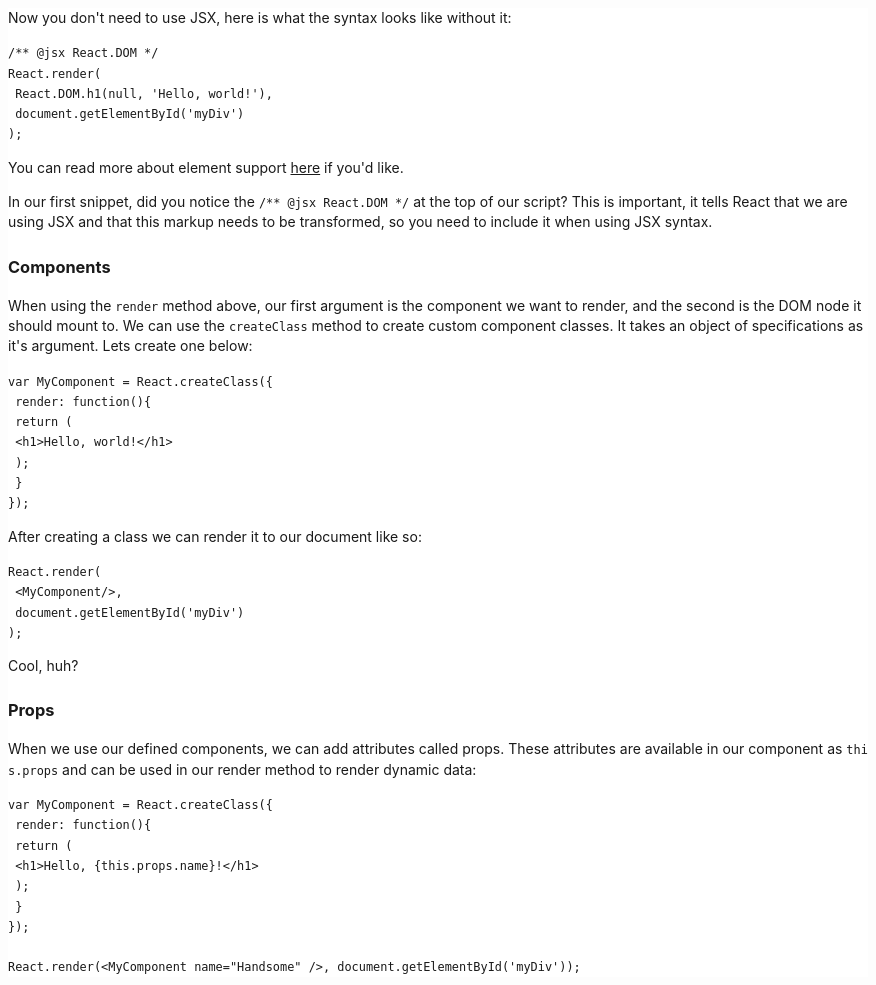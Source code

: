 Now you don't need to use JSX, here is what the syntax looks like without it:

```
/** @jsx React.DOM */
React.render(
 React.DOM.h1(null, 'Hello, world!'),
 document.getElementById('myDiv')
);
```

You can read more about element support [here](http://facebook.github.io/react/docs/tags-and-attributes.html) if you'd like.

In our first snippet, did you notice the `/** @jsx React.DOM */` at the top of our script? This is important, it tells React that we are using JSX and that this markup needs to be transformed, so you need to include it when using JSX syntax.

### Components

When using the `render` method above, our first argument is the component we want to render, and the second is the DOM node it should mount to. We can use the `createClass` method to create custom component classes. It takes an object of specifications as it's argument. Lets create one below:

```
var MyComponent = React.createClass({
 render: function(){
 return (
 <h1>Hello, world!</h1>
 );
 }
});
```

After creating a class we can render it to our document like so:

```
React.render(
 <MyComponent/>,
 document.getElementById('myDiv')
);
```

Cool, huh?

### Props

When we use our defined components, we can add attributes called props. These attributes are available in our component as `this.props` and can be used in our render method to render dynamic data:

```
var MyComponent = React.createClass({
 render: function(){
 return (
 <h1>Hello, {this.props.name}!</h1>
 );
 }
});

React.render(<MyComponent name="Handsome" />, document.getElementById('myDiv'));
```
